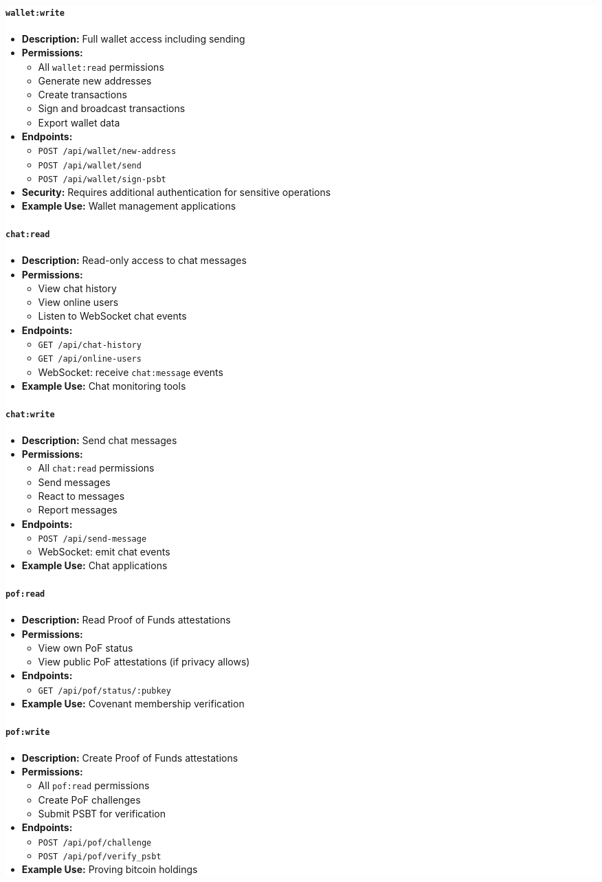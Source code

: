 #### `wallet:write`
- **Description:** Full wallet access including sending
- **Permissions:**
  - All `wallet:read` permissions
  - Generate new addresses
  - Create transactions
  - Sign and broadcast transactions
  - Export wallet data
- **Endpoints:**
  - `POST /api/wallet/new-address`
  - `POST /api/wallet/send`
  - `POST /api/wallet/sign-psbt`
- **Security:** Requires additional authentication for sensitive operations
- **Example Use:** Wallet management applications

#### `chat:read`
- **Description:** Read-only access to chat messages
- **Permissions:**
  - View chat history
  - View online users
  - Listen to WebSocket chat events
- **Endpoints:**
  - `GET /api/chat-history`
  - `GET /api/online-users`
  - WebSocket: receive `chat:message` events
- **Example Use:** Chat monitoring tools

#### `chat:write`
- **Description:** Send chat messages
- **Permissions:**
  - All `chat:read` permissions
  - Send messages
  - React to messages
  - Report messages
- **Endpoints:**
  - `POST /api/send-message`
  - WebSocket: emit chat events
- **Example Use:** Chat applications

#### `pof:read`
- **Description:** Read Proof of Funds attestations
- **Permissions:**
  - View own PoF status
  - View public PoF attestations (if privacy allows)
- **Endpoints:**
  - `GET /api/pof/status/:pubkey`
- **Example Use:** Covenant membership verification

#### `pof:write`
- **Description:** Create Proof of Funds attestations
- **Permissions:**
  - All `pof:read` permissions
  - Create PoF challenges
  - Submit PSBT for verification
- **Endpoints:**
  - `POST /api/pof/challenge`
  - `POST /api/pof/verify_psbt`
- **Example Use:** Proving bitcoin holdings
